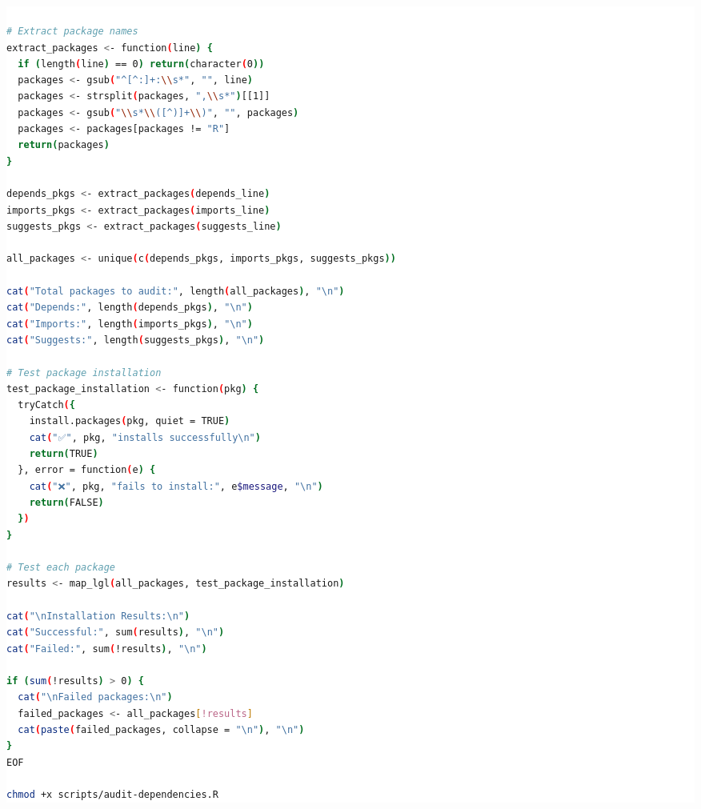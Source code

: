 ```bash

# Extract package names
extract_packages <- function(line) {
  if (length(line) == 0) return(character(0))
  packages <- gsub("^[^:]+:\\s*", "", line)
  packages <- strsplit(packages, ",\\s*")[[1]]
  packages <- gsub("\\s*\\([^)]+\\)", "", packages)
  packages <- packages[packages != "R"]
  return(packages)
}

depends_pkgs <- extract_packages(depends_line)
imports_pkgs <- extract_packages(imports_line)
suggests_pkgs <- extract_packages(suggests_line)

all_packages <- unique(c(depends_pkgs, imports_pkgs, suggests_pkgs))

cat("Total packages to audit:", length(all_packages), "\n")
cat("Depends:", length(depends_pkgs), "\n")
cat("Imports:", length(imports_pkgs), "\n")
cat("Suggests:", length(suggests_pkgs), "\n")

# Test package installation
test_package_installation <- function(pkg) {
  tryCatch({
    install.packages(pkg, quiet = TRUE)
    cat("✅", pkg, "installs successfully\n")
    return(TRUE)
  }, error = function(e) {
    cat("❌", pkg, "fails to install:", e$message, "\n")
    return(FALSE)
  })
}

# Test each package
results <- map_lgl(all_packages, test_package_installation)

cat("\nInstallation Results:\n")
cat("Successful:", sum(results), "\n")
cat("Failed:", sum(!results), "\n")

if (sum(!results) > 0) {
  cat("\nFailed packages:\n")
  failed_packages <- all_packages[!results]
  cat(paste(failed_packages, collapse = "\n"), "\n")
}
EOF

chmod +x scripts/audit-dependencies.R
```
